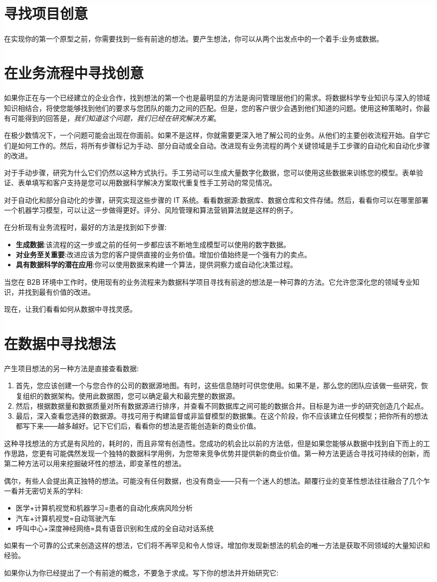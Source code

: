 <link href="Styles/Style00.css" rel="stylesheet" type="text/css"> <link href="Styles/Style01.css" rel="stylesheet" type="text/css"> 

# 寻找项目创意

在实现你的第一个原型之前，你需要找到一些有前途的想法。要产生想法，你可以从两个出发点中的一个着手:业务或数据。

<link href="Styles/Style00.css" rel="stylesheet" type="text/css"> <link href="Styles/Style01.css" rel="stylesheet" type="text/css"> 

# 在业务流程中寻找创意

如果你正在与一个已经建立的企业合作，找到想法的第一个也是最明显的方法是询问管理层他们的需求。将数据科学专业知识与深入的领域知识相结合，将使您能够找到他们的要求与您团队的能力之间的匹配。但是，您的客户很少会遇到他们知道的问题。使用这种策略时，你最有可能得到的回答是，*我们知道这个问题，我们已经在研究解决方案*。

在极少数情况下，一个问题可能会出现在你面前。如果不是这样，你就需要更深入地了解公司的业务。从他们的主要创收流程开始。自学它们是如何工作的。然后，将所有步骤标记为手动、部分自动或全自动。改进现有业务流程的两个关键领域是手工步骤的自动化和自动化步骤的改进。

对于手动步骤，研究为什么它们仍然以这种方式执行。手工劳动可以生成大量数字化数据，您可以使用这些数据来训练您的模型。表单验证、表单填写和客户支持是您可以用数据科学解决方案取代重复性手工劳动的常见情况。

对于自动化和部分自动化的步骤，研究实现这些步骤的 IT 系统。看看数据源:数据库、数据仓库和文件存储。然后，看看你可以在哪里部署一个机器学习模型，可以让这一步做得更好。评分、风险管理和算法营销算法就是这样的例子。

在分析现有业务流程时，最好的方法是找到如下步骤:

*   **生成数据**:该流程的这一步或之前的任何一步都应该不断地生成模型可以使用的数字数据。
*   **对业务至关重要**:改进应该为您的客户提供直接的业务价值。增加价值始终是一个强有力的卖点。
*   **具有数据科学的潜在应用**:你可以使用数据来构建一个算法，提供洞察力或自动化决策过程。

当您在 B2B 环境中工作时，使用现有的业务流程来为数据科学项目寻找有前途的想法是一种可靠的方法。它允许您深化您的领域专业知识，并找到最有价值的改进。

现在，让我们看看如何从数据中寻找灵感。

<link href="Styles/Style00.css" rel="stylesheet" type="text/css"> <link href="Styles/Style01.css" rel="stylesheet" type="text/css"> 

# 在数据中寻找想法

产生项目想法的另一种方法是直接查看数据:

1.  首先，您应该创建一个与您合作的公司的数据源地图。有时，这些信息随时可供您使用。如果不是，那么您的团队应该做一些研究，恢复组织的数据架构。使用此数据图，您可以确定最大和最完整的数据源。
2.  然后，根据数据量和数据质量对所有数据源进行排序，并查看不同数据库之间可能的数据合并。目标是为进一步的研究创造几个起点。
3.  最后，深入查看您选择的数据源。寻找可用于构建监督或非监督模型的数据集。在这个阶段，你不应该建立任何模型；把你所有的想法都写下来——越多越好。记下它们后，看看你的想法是否能创造新的商业价值。

这种寻找想法的方式是有风险的，耗时的，而且非常有创造性。您成功的机会比以前的方法低，但是如果您能够从数据中找到自下而上的工作思路，您更有可能偶然发现一个独特的数据科学用例，为您带来竞争优势并提供新的商业价值。第一种方法更适合寻找可持续的创新，而第二种方法可以用来挖掘破坏性的想法，即变革性的想法。

偶尔，有些人会提出真正独特的想法。可能没有任何数据，也没有商业——只有一个迷人的想法。颠覆行业的变革性想法往往融合了几个乍一看并无密切关系的学科:

*   医学+计算机视觉和机器学习=患者的自动化疾病风险分析
*   汽车+计算机视觉=自动驾驶汽车
*   呼叫中心+深度神经网络=具有语音识别和生成的全自动对话系统

如果有一个可靠的公式来创造这样的想法，它们将不再罕见和令人惊讶。增加你发现新想法的机会的唯一方法是获取不同领域的大量知识和经验。

如果你认为你已经提出了一个有前途的概念，不要急于求成。写下你的想法并开始研究它:
